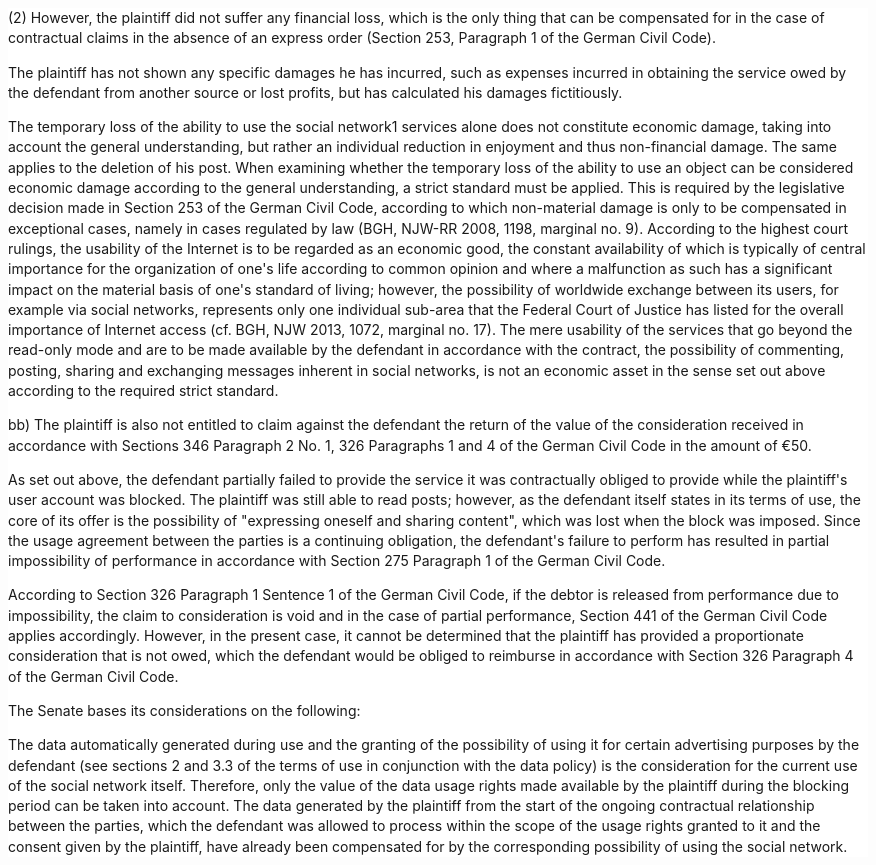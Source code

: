 (2) However, the plaintiff did not suffer any financial loss, which is the only thing that can be compensated for in the case of contractual claims in the absence of an express order (Section 253, Paragraph 1 of the German Civil Code).

The plaintiff has not shown any specific damages he has incurred, such as expenses incurred in obtaining the service owed by the defendant from another source or lost profits, but has calculated his damages fictitiously.

The temporary loss of the ability to use the social network1 services alone does not constitute economic damage, taking into account the general understanding, but rather an individual reduction in enjoyment and thus non-financial damage. The same applies to the deletion of his post. When examining whether the temporary loss of the ability to use an object can be considered economic damage according to the general understanding, a strict standard must be applied. This is required by the legislative decision made in Section 253 of the German Civil Code, according to which non-material damage is only to be compensated in exceptional cases, namely in cases regulated by law (BGH, NJW-RR 2008, 1198, marginal no. 9). According to the highest court rulings, the usability of the Internet is to be regarded as an economic good, the constant availability of which is typically of central importance for the organization of one's life according to common opinion and where a malfunction as such has a significant impact on the material basis of one's standard of living; however, the possibility of worldwide exchange between its users, for example via social networks, represents only one individual sub-area that the Federal Court of Justice has listed for the overall importance of Internet access (cf. BGH, NJW 2013, 1072, marginal no. 17). The mere usability of the services that go beyond the read-only mode and are to be made available by the defendant in accordance with the contract, the possibility of commenting, posting, sharing and exchanging messages inherent in social networks, is not an economic asset in the sense set out above according to the required strict standard.

bb) The plaintiff is also not entitled to claim against the defendant the return of the value of the consideration received in accordance with Sections 346 Paragraph 2 No. 1, 326 Paragraphs 1 and 4 of the German Civil Code in the amount of €50.

As set out above, the defendant partially failed to provide the service it was contractually obliged to provide while the plaintiff's user account was blocked. The plaintiff was still able to read posts; however, as the defendant itself states in its terms of use, the core of its offer is the possibility of "expressing oneself and sharing content", which was lost when the block was imposed. Since the usage agreement between the parties is a continuing obligation, the defendant's failure to perform has resulted in partial impossibility of performance in accordance with Section 275 Paragraph 1 of the German Civil Code.

According to Section 326 Paragraph 1 Sentence 1 of the German Civil Code, if the debtor is released from performance due to impossibility, the claim to consideration is void and in the case of partial performance, Section 441 of the German Civil Code applies accordingly. However, in the present case, it cannot be determined that the plaintiff has provided a proportionate consideration that is not owed, which the defendant would be obliged to reimburse in accordance with Section 326 Paragraph 4 of the German Civil Code.

The Senate bases its considerations on the following:

The data automatically generated during use and the granting of the possibility of using it for certain advertising purposes by the defendant (see sections 2 and 3.3 of the terms of use in conjunction with the data policy) is the consideration for the current use of the social network itself. Therefore, only the value of the data usage rights made available by the plaintiff during the blocking period can be taken into account. The data generated by the plaintiff from the start of the ongoing contractual relationship between the parties, which the defendant was allowed to process within the scope of the usage rights granted to it and the consent given by the plaintiff, have already been compensated for by the corresponding possibility of using the social network.
